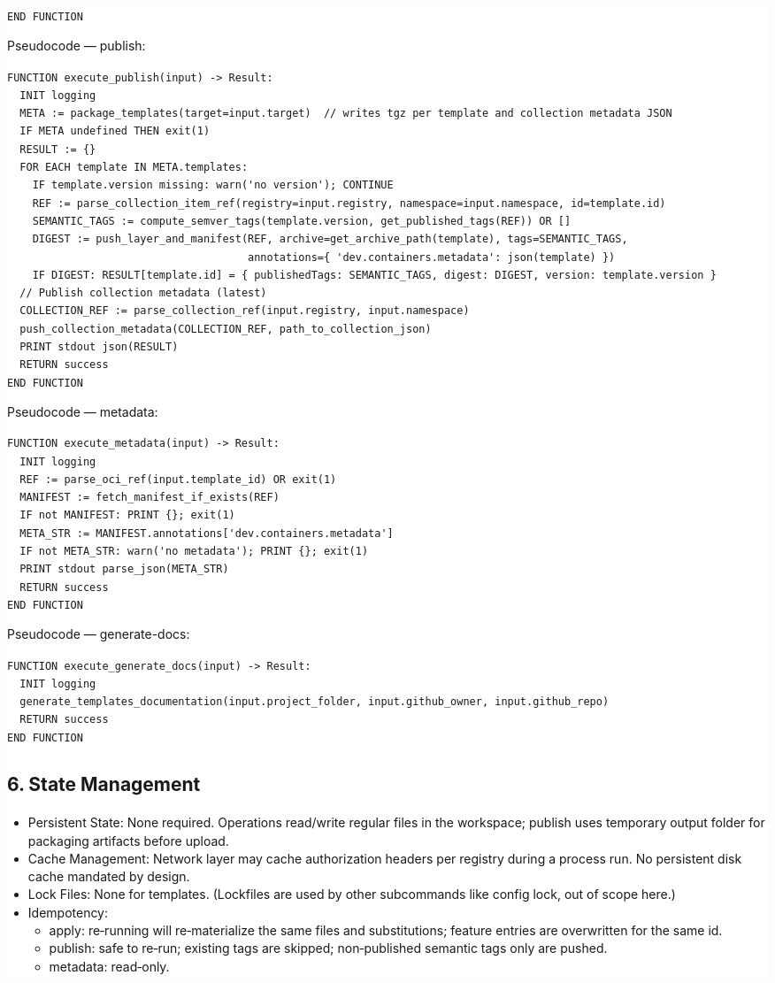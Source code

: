 ```
END FUNCTION
```

Pseudocode — publish:

```
FUNCTION execute_publish(input) -> Result:
  INIT logging
  META := package_templates(target=input.target)  // writes tgz per template and collection metadata JSON
  IF META undefined THEN exit(1)
  RESULT := {}
  FOR EACH template IN META.templates:
    IF template.version missing: warn('no version'); CONTINUE
    REF := parse_collection_item_ref(registry=input.registry, namespace=input.namespace, id=template.id)
    SEMANTIC_TAGS := compute_semver_tags(template.version, get_published_tags(REF)) OR []
    DIGEST := push_layer_and_manifest(REF, archive=get_archive_path(template), tags=SEMANTIC_TAGS,
                                      annotations={ 'dev.containers.metadata': json(template) })
    IF DIGEST: RESULT[template.id] = { publishedTags: SEMANTIC_TAGS, digest: DIGEST, version: template.version }
  // Publish collection metadata (latest)
  COLLECTION_REF := parse_collection_ref(input.registry, input.namespace)
  push_collection_metadata(COLLECTION_REF, path_to_collection_json)
  PRINT stdout json(RESULT)
  RETURN success
END FUNCTION
```

Pseudocode — metadata:

```
FUNCTION execute_metadata(input) -> Result:
  INIT logging
  REF := parse_oci_ref(input.template_id) OR exit(1)
  MANIFEST := fetch_manifest_if_exists(REF)
  IF not MANIFEST: PRINT {}; exit(1)
  META_STR := MANIFEST.annotations['dev.containers.metadata']
  IF not META_STR: warn('no metadata'); PRINT {}; exit(1)
  PRINT stdout parse_json(META_STR)
  RETURN success
END FUNCTION
```

Pseudocode — generate-docs:

```
FUNCTION execute_generate_docs(input) -> Result:
  INIT logging
  generate_templates_documentation(input.project_folder, input.github_owner, input.github_repo)
  RETURN success
END FUNCTION
```

## 6. State Management
- Persistent State: None required. Operations read/write regular files in the workspace; publish uses temporary output folder for packaging artifacts before upload.
- Cache Management: Network layer may cache authorization headers per registry during a process run. No persistent disk cache mandated by design.
- Lock Files: None for templates. (Lockfiles are used by other subcommands like config lock, out of scope here.)
- Idempotency:
  - apply: re‑running will re‑materialize the same files and substitutions; feature entries are overwritten for the same id.
  - publish: safe to re‑run; existing tags are skipped; non‑published semantic tags only are pushed.
  - metadata: read‑only.
